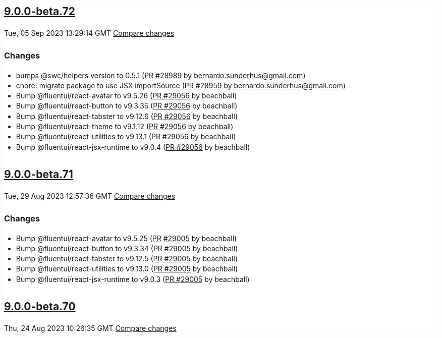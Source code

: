 ## [9.0.0-beta.72](https://github.com/microsoft/fluentui/tree/@fluentui/react-alert_v9.0.0-beta.72)

Tue, 05 Sep 2023 13:29:14 GMT 
[Compare changes](https://github.com/microsoft/fluentui/compare/@fluentui/react-alert_v9.0.0-beta.71..@fluentui/react-alert_v9.0.0-beta.72)

### Changes

- bumps @swc/helpers version to 0.5.1 ([PR #28989](https://github.com/microsoft/fluentui/pull/28989) by bernardo.sunderhus@gmail.com)
- chore: migrate package to use JSX importSource ([PR #28959](https://github.com/microsoft/fluentui/pull/28959) by bernardo.sunderhus@gmail.com)
- Bump @fluentui/react-avatar to v9.5.26 ([PR #29056](https://github.com/microsoft/fluentui/pull/29056) by beachball)
- Bump @fluentui/react-button to v9.3.35 ([PR #29056](https://github.com/microsoft/fluentui/pull/29056) by beachball)
- Bump @fluentui/react-tabster to v9.12.6 ([PR #29056](https://github.com/microsoft/fluentui/pull/29056) by beachball)
- Bump @fluentui/react-theme to v9.1.12 ([PR #29056](https://github.com/microsoft/fluentui/pull/29056) by beachball)
- Bump @fluentui/react-utilities to v9.13.1 ([PR #29056](https://github.com/microsoft/fluentui/pull/29056) by beachball)
- Bump @fluentui/react-jsx-runtime to v9.0.4 ([PR #29056](https://github.com/microsoft/fluentui/pull/29056) by beachball)

## [9.0.0-beta.71](https://github.com/microsoft/fluentui/tree/@fluentui/react-alert_v9.0.0-beta.71)

Tue, 29 Aug 2023 12:57:36 GMT 
[Compare changes](https://github.com/microsoft/fluentui/compare/@fluentui/react-alert_v9.0.0-beta.70..@fluentui/react-alert_v9.0.0-beta.71)

### Changes

- Bump @fluentui/react-avatar to v9.5.25 ([PR #29005](https://github.com/microsoft/fluentui/pull/29005) by beachball)
- Bump @fluentui/react-button to v9.3.34 ([PR #29005](https://github.com/microsoft/fluentui/pull/29005) by beachball)
- Bump @fluentui/react-tabster to v9.12.5 ([PR #29005](https://github.com/microsoft/fluentui/pull/29005) by beachball)
- Bump @fluentui/react-utilities to v9.13.0 ([PR #29005](https://github.com/microsoft/fluentui/pull/29005) by beachball)
- Bump @fluentui/react-jsx-runtime to v9.0.3 ([PR #29005](https://github.com/microsoft/fluentui/pull/29005) by beachball)

## [9.0.0-beta.70](https://github.com/microsoft/fluentui/tree/@fluentui/react-alert_v9.0.0-beta.70)

Thu, 24 Aug 2023 10:26:35 GMT 
[Compare changes](https://github.com/microsoft/fluentui/compare/@fluentui/react-alert_v9.0.0-beta.69..@fluentui/react-alert_v9.0.0-beta.70)
